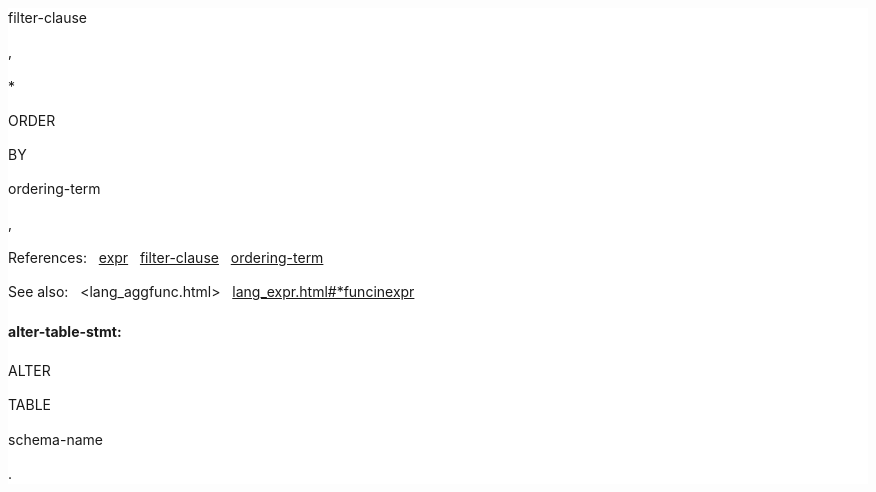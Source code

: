 

filter\-clause












,





\*











ORDER



BY



ordering\-term

,







  

References:   [expr](#expr)   [filter\-clause](#filter-clause)   [ordering\-term](#ordering-term)  

See also:   <lang_aggfunc.html>   [lang\_expr.html\#\*funcinexpr](lang_expr.html#*funcinexpr)

#### alter\-table\-stmt:








ALTER



TABLE





schema\-name



.
